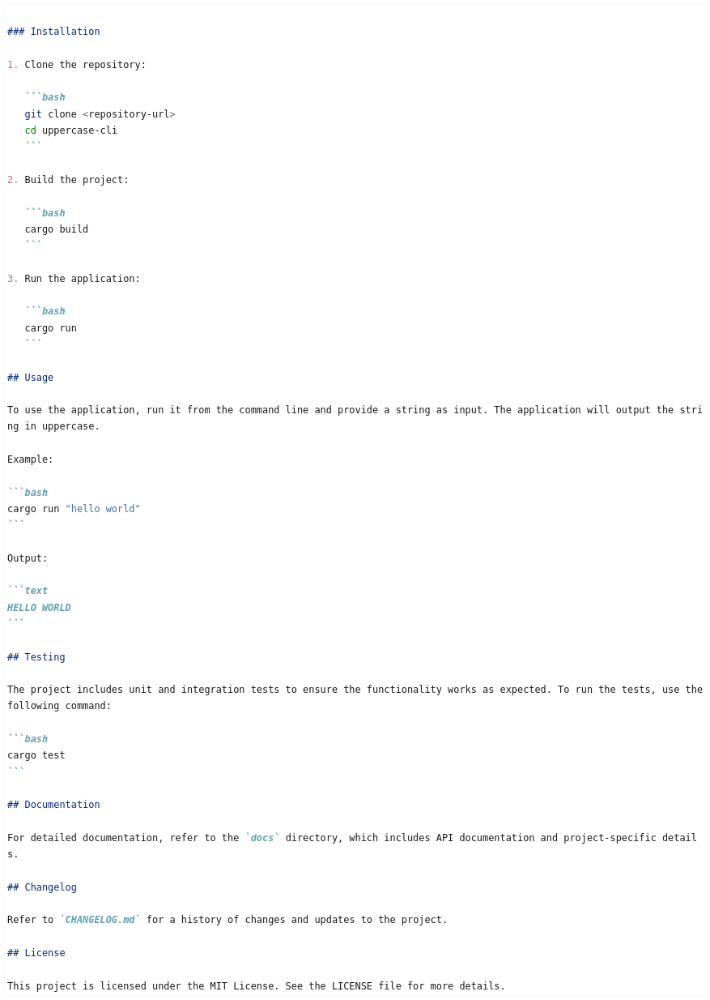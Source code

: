 ````markdown

### Installation

1. Clone the repository:

   ```bash
   git clone <repository-url>
   cd uppercase-cli
   ```

2. Build the project:

   ```bash
   cargo build
   ```

3. Run the application:

   ```bash
   cargo run
   ```

## Usage

To use the application, run it from the command line and provide a string as input. The application will output the string in uppercase.

Example:

```bash
cargo run "hello world"
```

Output:

```text
HELLO WORLD
```

## Testing

The project includes unit and integration tests to ensure the functionality works as expected. To run the tests, use the following command:

```bash
cargo test
```

## Documentation

For detailed documentation, refer to the `docs` directory, which includes API documentation and project-specific details.

## Changelog

Refer to `CHANGELOG.md` for a history of changes and updates to the project.

## License

This project is licensed under the MIT License. See the LICENSE file for more details.
````
